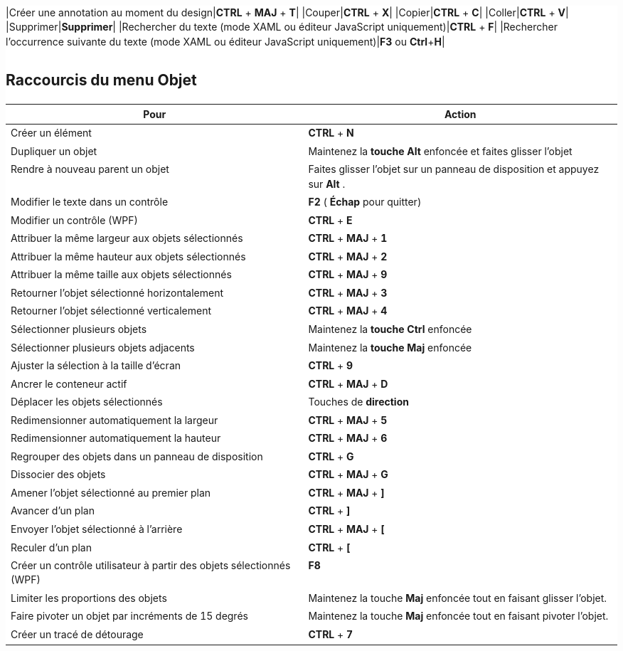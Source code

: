 |Créer une annotation au moment du design|**CTRL** + **MAJ** + **T**|
|Couper|**CTRL** + **X**|
|Copier|**CTRL** + **C**|
|Coller|**CTRL** + **V**|
|Supprimer|**Supprimer**|
|Rechercher du texte (mode XAML ou éditeur JavaScript uniquement)|**CTRL** + **F**|
|Rechercher l’occurrence suivante du texte (mode XAML ou éditeur JavaScript uniquement)|**F3** ou **Ctrl**+**H**|

## <a name="object-shortcuts"></a>Raccourcis du menu Objet

|Pour|Action|
|----------------|-------------|
|Créer un élément|**CTRL** + **N**|
|Dupliquer un objet|Maintenez la **touche Alt** enfoncée et faites glisser l’objet|
|Rendre à nouveau parent un objet|Faites glisser l’objet sur un panneau de disposition et appuyez sur **Alt** .|
|Modifier le texte dans un contrôle|**F2** ( **Échap** pour quitter)|
|Modifier un contrôle (WPF)|**CTRL** + **E**|
|Attribuer la même largeur aux objets sélectionnés|**CTRL** + **MAJ** + **1**|
|Attribuer la même hauteur aux objets sélectionnés|**CTRL** + **MAJ** + **2**|
|Attribuer la même taille aux objets sélectionnés|**CTRL** + **MAJ** + **9**|
|Retourner l’objet sélectionné horizontalement|**CTRL** + **MAJ** + **3**|
|Retourner l’objet sélectionné verticalement|**CTRL** + **MAJ** + **4**|
|Sélectionner plusieurs objets|Maintenez la **touche Ctrl** enfoncée|
|Sélectionner plusieurs objets adjacents|Maintenez la **touche Maj** enfoncée|
|Ajuster la sélection à la taille d’écran|**CTRL** + **9**|
|Ancrer le conteneur actif|**CTRL** + **MAJ** + **D**|
|Déplacer les objets sélectionnés|Touches de **direction**|
|Redimensionner automatiquement la largeur|**CTRL** + **MAJ** + **5**|
|Redimensionner automatiquement la hauteur|**CTRL** + **MAJ** + **6**|
|Regrouper des objets dans un panneau de disposition|**CTRL** + **G**|
|Dissocier des objets|**CTRL** + **MAJ** + **G**|
|Amener l’objet sélectionné au premier plan|**CTRL** + **MAJ** + **]**|
|Avancer d’un plan|**CTRL** + **]**|
|Envoyer l’objet sélectionné à l’arrière|**CTRL** + **MAJ** + **[**|
|Reculer d’un plan|**CTRL** + **[**|
|Créer un contrôle utilisateur à partir des objets sélectionnés (WPF)|**F8**|
|Limiter les proportions des objets|Maintenez la touche **Maj** enfoncée tout en faisant glisser l’objet.|
|Faire pivoter un objet par incréments de 15 degrés|Maintenez la touche **Maj** enfoncée tout en faisant pivoter l’objet.|
|Créer un tracé de détourage|**CTRL** + **7**|